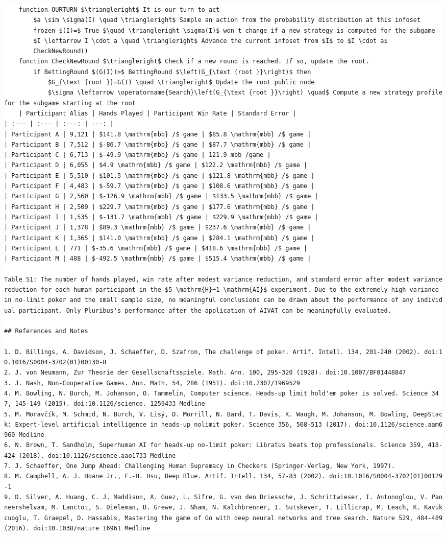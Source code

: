 ```
    function OURTURN $\triangleright$ It is our turn to act
        $a \sim \sigma(I) \quad \triangleright$ Sample an action from the probability distribution at this infoset
        frozen $(I)=$ True $\quad \triangleright \sigma(I)$ won't change if a new strategy is computed for the subgame
        $I \leftarrow I \cdot a \quad \triangleright$ Advance the current infoset from $I$ to $I \cdot a$
        CheckNewRound()
    function CheckNewRound $\triangleright$ Check if a new round is reached. If so, update the root.
        if BettingRound $(G(I))>$ BettingRound $\left(G_{\text {root }}\right)$ then
            $G_{\text {root }}=G(I) \quad \triangleright$ Update the root public node
            $\sigma \leftarrow \operatorname{Search}\left(G_{\text {root }}\right) \quad$ Compute a new strategy profile for the subgame starting at the root
    | Participant Alias | Hands Played | Participant Win Rate | Standard Error |
| :--- | :--- | :---: | ---: |
| Participant A | 9,121 | $141.8 \mathrm{mbb} /$ game | $85.8 \mathrm{mbb} /$ game |
| Participant B | 7,512 | $-86.7 \mathrm{mbb} /$ game | $87.7 \mathrm{mbb} /$ game |
| Participant C | 6,713 | $-49.9 \mathrm{mbb} /$ game | 121.9 mbb /game |
| Participant D | 6,055 | $4.9 \mathrm{mbb} /$ game | $122.2 \mathrm{mbb} /$ game |
| Participant E | 5,510 | $101.5 \mathrm{mbb} /$ game | $121.8 \mathrm{mbb} /$ game |
| Participant F | 4,483 | $-59.7 \mathrm{mbb} /$ game | $108.6 \mathrm{mbb} /$ game |
| Participant G | 2,560 | $-126.9 \mathrm{mbb} /$ game | $133.5 \mathrm{mbb} /$ game |
| Participant H | 2,509 | $229.7 \mathrm{mbb} /$ game | $177.6 \mathrm{mbb} /$ game |
| Participant I | 1,535 | $-131.7 \mathrm{mbb} /$ game | $229.9 \mathrm{mbb} /$ game |
| Participant J | 1,378 | $89.3 \mathrm{mbb} /$ game | $237.6 \mathrm{mbb} /$ game |
| Participant K | 1,365 | $141.0 \mathrm{mbb} /$ game | $284.1 \mathrm{mbb} /$ game |
| Participant L | 771 | $-35.6 \mathrm{mbb} /$ game | $418.6 \mathrm{mbb} /$ game |
| Participant M | 488 | $-492.5 \mathrm{mbb} /$ game | $515.4 \mathrm{mbb} /$ game |

Table S1: The number of hands played, win rate after modest variance reduction, and standard error after modest variance reduction for each human participant in the $5 \mathrm{H}+1 \mathrm{AI}$ experiment. Due to the extremely high variance in no-limit poker and the small sample size, no meaningful conclusions can be drawn about the performance of any individual participant. Only Pluribus's performance after the application of AIVAT can be meaningfully evaluated.

## References and Notes

1. D. Billings, A. Davidson, J. Schaeffer, D. Szafron, The challenge of poker. Artif. Intell. 134, 201-240 (2002). doi:10.1016/S0004-3702(01)00130-8
2. J. von Neumann, Zur Theorie der Gesellschaftsspiele. Math. Ann. 100, 295-320 (1928). doi:10.1007/BF01448847
3. J. Nash, Non-Cooperative Games. Ann. Math. 54, 286 (1951). doi:10.2307/1969529
4. M. Bowling, N. Burch, M. Johanson, O. Tammelin, Computer science. Heads-up limit hold'em poker is solved. Science 347, 145-149 (2015). doi:10.1126/science. 1259433 Medline
5. M. Moravčík, M. Schmid, N. Burch, V. Lisý, D. Morrill, N. Bard, T. Davis, K. Waugh, M. Johanson, M. Bowling, DeepStack: Expert-level artificial intelligence in heads-up nolimit poker. Science 356, 508-513 (2017). doi:10.1126/science.aam6960 Medline
6. N. Brown, T. Sandholm, Superhuman AI for heads-up no-limit poker: Libratus beats top professionals. Science 359, 418-424 (2018). doi:10.1126/science.aao1733 Medline
7. J. Schaeffer, One Jump Ahead: Challenging Human Supremacy in Checkers (Springer-Verlag, New York, 1997).
8. M. Campbell, A. J. Hoane Jr., F.-H. Hsu, Deep Blue. Artif. Intell. 134, 57-83 (2002). doi:10.1016/S0004-3702(01)00129-1
9. D. Silver, A. Huang, C. J. Maddison, A. Guez, L. Sifre, G. van den Driessche, J. Schrittwieser, I. Antonoglou, V. Panneershelvam, M. Lanctot, S. Dieleman, D. Grewe, J. Nham, N. Kalchbrenner, I. Sutskever, T. Lillicrap, M. Leach, K. Kavukcuoglu, T. Graepel, D. Hassabis, Mastering the game of Go with deep neural networks and tree search. Nature 529, 484-489 (2016). doi:10.1038/nature 16961 Medline
```
